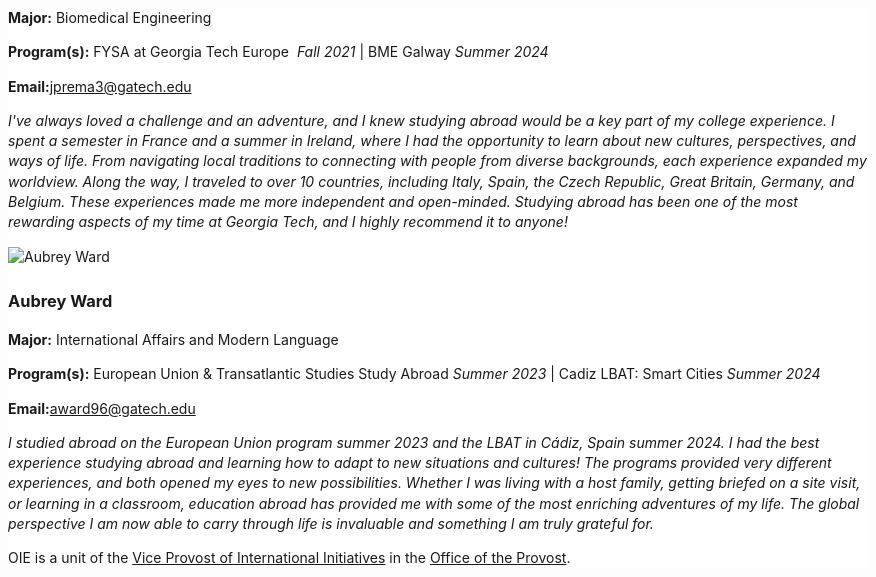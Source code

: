 **Major:** Biomedical Engineering

**Program(s):** FYSA at Georgia Tech Europe  _Fall 2021_ \| BME Galway _Summer 2024_

**Email:**[jprema3@gatech.edu](mailto:jprema3@gatech.edu)

_I've always loved a challenge and an adventure, and I knew studying abroad would be a key part of my college experience. I spent a semester in France and a summer in Ireland, where I had the opportunity to learn about new cultures, perspectives, and ways of life. From navigating local traditions to connecting with people from diverse backgrounds, each experience expanded my worldview. Along the way, I traveled to over 10 countries, including Italy, Spain, the Czech Republic, Great Britain, Germany, and Belgium. These experiences made me more independent and open-minded. Studying abroad has been one of the most rewarding aspects of my time at Georgia Tech, and I highly recommend it to anyone!_

![Aubrey Ward](https://ea.oie.gatech.edu/sites/default/files/2024-10/Aubrey.png)

### Aubrey Ward

**Major:** International Affairs and Modern Language

**Program(s):** European Union & Transatlantic Studies Study Abroad _Summer 2023_ \| Cadiz LBAT: Smart Cities _Summer 2024_

**Email:**[award96@gatech.edu](mailto:award96@gatech.edu)

_I studied abroad on the European Union program summer 2023 and the LBAT in Cádiz, Spain summer 2024. I had the best experience studying abroad and learning how to adapt to new situations and cultures! The programs provided very different experiences, and both opened my eyes to new possibilities. Whether I was living with a host family, getting briefed on a site visit, or learning in a classroom, education abroad has provided me with some of the most enriching adventures of my life. The global perspective I am now able to carry through life is invaluable and something I am truly grateful for._

OIE is a unit of the [Vice Provost of International Initiatives](https://global.gatech.edu/) in the [Office of the Provost](https://provost.gatech.edu/).